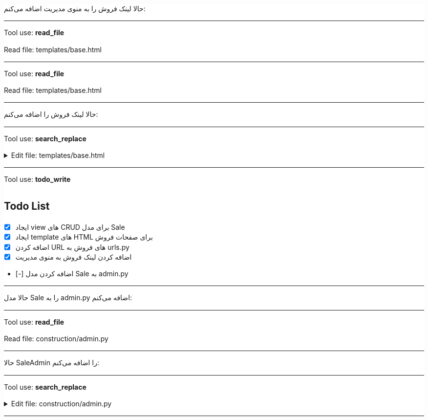 حالا لینک فروش را به منوی مدیریت اضافه می‌کنم:


---

Tool use: **read_file**

Read file: templates/base.html

---

Tool use: **read_file**

Read file: templates/base.html

---

حالا لینک فروش را اضافه می‌کنم:


---

Tool use: **search_replace**


<details><summary>Edit file: templates/base.html</summary></details>

---

Tool use: **todo_write**

## Todo List

- [x] ایجاد view های CRUD برای مدل Sale
- [x] ایجاد template های HTML برای صفحات فروش
- [x] اضافه کردن URL های فروش به urls.py
- [x] اضافه کردن لینک فروش به منوی مدیریت
- [-] اضافه کردن مدل Sale به admin.py

---

حالا مدل Sale را به admin.py اضافه می‌کنم:


---

Tool use: **read_file**

Read file: construction/admin.py

---

حالا SaleAdmin را اضافه می‌کنم:


---

Tool use: **search_replace**


<details><summary>Edit file: construction/admin.py</summary></details>

---
